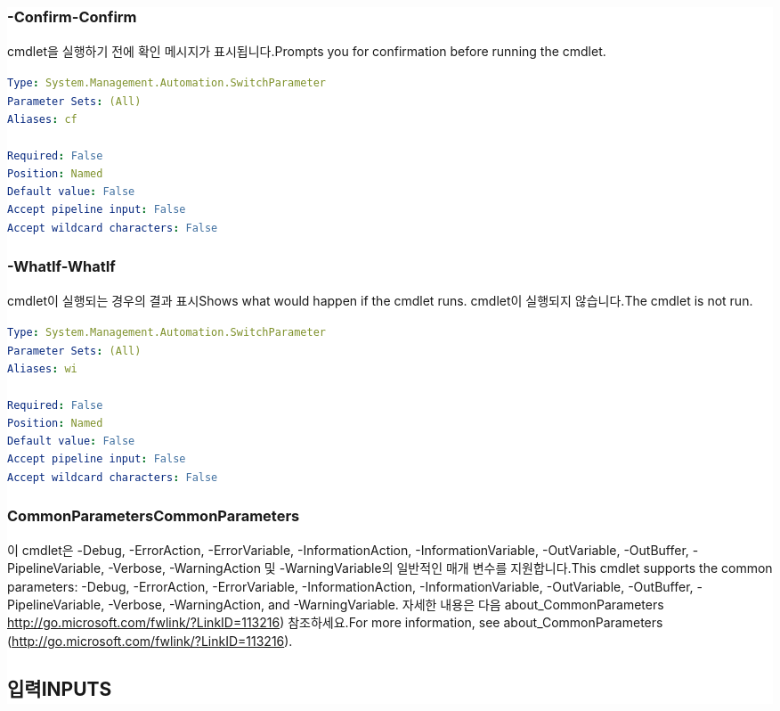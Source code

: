 ### <span data-ttu-id="0870f-151">-Confirm</span><span class="sxs-lookup"><span data-stu-id="0870f-151">-Confirm</span></span>
<span data-ttu-id="0870f-152">cmdlet을 실행하기 전에 확인 메시지가 표시됩니다.</span><span class="sxs-lookup"><span data-stu-id="0870f-152">Prompts you for confirmation before running the cmdlet.</span></span>

```yaml
Type: System.Management.Automation.SwitchParameter
Parameter Sets: (All)
Aliases: cf

Required: False
Position: Named
Default value: False
Accept pipeline input: False
Accept wildcard characters: False
```

### <span data-ttu-id="0870f-153">-WhatIf</span><span class="sxs-lookup"><span data-stu-id="0870f-153">-WhatIf</span></span>
<span data-ttu-id="0870f-154">cmdlet이 실행되는 경우의 결과 표시</span><span class="sxs-lookup"><span data-stu-id="0870f-154">Shows what would happen if the cmdlet runs.</span></span>
<span data-ttu-id="0870f-155">cmdlet이 실행되지 않습니다.</span><span class="sxs-lookup"><span data-stu-id="0870f-155">The cmdlet is not run.</span></span>

```yaml
Type: System.Management.Automation.SwitchParameter
Parameter Sets: (All)
Aliases: wi

Required: False
Position: Named
Default value: False
Accept pipeline input: False
Accept wildcard characters: False
```

### <span data-ttu-id="0870f-156">CommonParameters</span><span class="sxs-lookup"><span data-stu-id="0870f-156">CommonParameters</span></span>
<span data-ttu-id="0870f-157">이 cmdlet은 -Debug, -ErrorAction, -ErrorVariable, -InformationAction, -InformationVariable, -OutVariable, -OutBuffer, -PipelineVariable, -Verbose, -WarningAction 및 -WarningVariable의 일반적인 매개 변수를 지원합니다.</span><span class="sxs-lookup"><span data-stu-id="0870f-157">This cmdlet supports the common parameters: -Debug, -ErrorAction, -ErrorVariable, -InformationAction, -InformationVariable, -OutVariable, -OutBuffer, -PipelineVariable, -Verbose, -WarningAction, and -WarningVariable.</span></span> <span data-ttu-id="0870f-158">자세한 내용은 다음 about_CommonParameters http://go.microsoft.com/fwlink/?LinkID=113216) 참조하세요.</span><span class="sxs-lookup"><span data-stu-id="0870f-158">For more information, see about_CommonParameters (http://go.microsoft.com/fwlink/?LinkID=113216).</span></span>

## <span data-ttu-id="0870f-159">입력</span><span class="sxs-lookup"><span data-stu-id="0870f-159">INPUTS</span></span>
